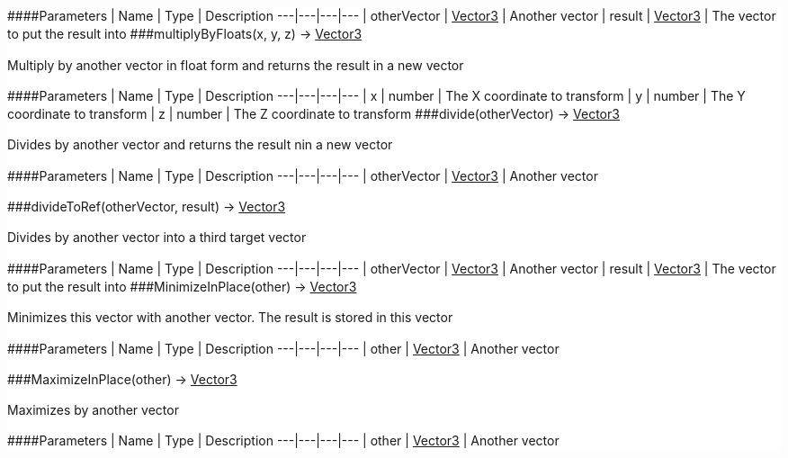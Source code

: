 ####Parameters
 | Name | Type | Description
---|---|---|---
 | otherVector | [Vector3](/classes/2.2/Vector3) |  Another vector
 | result | [Vector3](/classes/2.2/Vector3) |  The vector to put the result into
###multiplyByFloats(x, y, z) &rarr; [Vector3](/classes/2.2/Vector3)

Multiply by another vector in float form and returns the result in a new vector

####Parameters
 | Name | Type | Description
---|---|---|---
 | x | number |  The X coordinate to transform
 | y | number |  The Y coordinate to transform
 | z | number |  The Z coordinate to transform
###divide(otherVector) &rarr; [Vector3](/classes/2.2/Vector3)

Divides by another vector and returns the result nin a new vector

####Parameters
 | Name | Type | Description
---|---|---|---
 | otherVector | [Vector3](/classes/2.2/Vector3) |  Another vector

###divideToRef(otherVector, result) &rarr; [Vector3](/classes/2.2/Vector3)

Divides by another vector into a third target vector

####Parameters
 | Name | Type | Description
---|---|---|---
 | otherVector | [Vector3](/classes/2.2/Vector3) |  Another vector
 | result | [Vector3](/classes/2.2/Vector3) |  The vector to put the result into
###MinimizeInPlace(other) &rarr; [Vector3](/classes/2.2/Vector3)

Minimizes this vector with another vector. The result is stored in this vector

####Parameters
 | Name | Type | Description
---|---|---|---
 | other | [Vector3](/classes/2.2/Vector3) |  Another vector

###MaximizeInPlace(other) &rarr; [Vector3](/classes/2.2/Vector3)

Maximizes by another vector

####Parameters
 | Name | Type | Description
---|---|---|---
 | other | [Vector3](/classes/2.2/Vector3) |  Another vector
